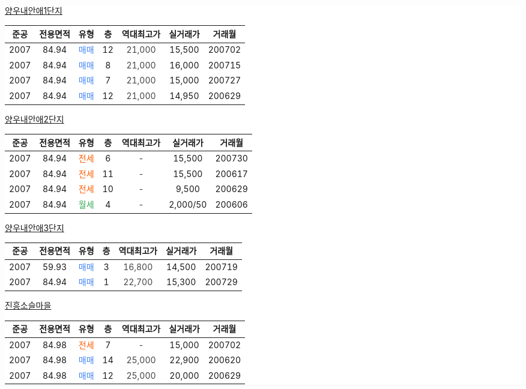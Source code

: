 [양우내안애1단지](https://search.naver.com/search.naver?query=%EA%B2%BD%EA%B8%B0%EB%8F%84+%ED%8C%8C%EC%A3%BC%EC%8B%9C+%EB%AC%B8%EC%82%B0%EC%9D%8D+%EC%84%A0%EC%9C%A0%EB%A6%AC+%EC%96%91%EC%9A%B0%EB%82%B4%EC%95%88%EC%95%A01%EB%8B%A8%EC%A7%80)

|준공|전용면적|유형|층|역대최고가|실거래가|거래월|
|:---:|:---:|:---:|:---:|:---:|:---:|:---:|
|2007|84.94|<span style="color:#4285f3">매매</span>|12|<span style="color:#444444">21,000</span>|15,500|200702|
|2007|84.94|<span style="color:#4285f3">매매</span>|8|<span style="color:#444444">21,000</span>|16,000|200715|
|2007|84.94|<span style="color:#4285f3">매매</span>|7|<span style="color:#444444">21,000</span>|15,000|200727|
|2007|84.94|<span style="color:#4285f3">매매</span>|12|<span style="color:#444444">21,000</span>|14,950|200629|

[양우내안애2단지](https://search.naver.com/search.naver?query=%EA%B2%BD%EA%B8%B0%EB%8F%84+%ED%8C%8C%EC%A3%BC%EC%8B%9C+%EB%AC%B8%EC%82%B0%EC%9D%8D+%EC%84%A0%EC%9C%A0%EB%A6%AC+%EC%96%91%EC%9A%B0%EB%82%B4%EC%95%88%EC%95%A02%EB%8B%A8%EC%A7%80)

|준공|전용면적|유형|층|역대최고가|실거래가|거래월|
|:---:|:---:|:---:|:---:|:---:|:---:|:---:|
|2007|84.94|<span style="color:#ff5a00">전세</span>|6|<span style="color:#444444">-</span>|15,500|200730|
|2007|84.94|<span style="color:#ff5a00">전세</span>|11|<span style="color:#444444">-</span>|15,500|200617|
|2007|84.94|<span style="color:#ff5a00">전세</span>|10|<span style="color:#444444">-</span>|9,500|200629|
|2007|84.94|<span style="color:#34a853">월세</span>|4|<span style="color:#444444">-</span>|2,000/50|200606|

[양우내안애3단지](https://search.naver.com/search.naver?query=%EA%B2%BD%EA%B8%B0%EB%8F%84+%ED%8C%8C%EC%A3%BC%EC%8B%9C+%EB%AC%B8%EC%82%B0%EC%9D%8D+%EC%84%A0%EC%9C%A0%EB%A6%AC+%EC%96%91%EC%9A%B0%EB%82%B4%EC%95%88%EC%95%A03%EB%8B%A8%EC%A7%80)

|준공|전용면적|유형|층|역대최고가|실거래가|거래월|
|:---:|:---:|:---:|:---:|:---:|:---:|:---:|
|2007|59.93|<span style="color:#4285f3">매매</span>|3|<span style="color:#444444">16,800</span>|14,500|200719|
|2007|84.94|<span style="color:#4285f3">매매</span>|1|<span style="color:#444444">22,700</span>|15,300|200729|

[진흥소슬마을](https://search.naver.com/search.naver?query=%EA%B2%BD%EA%B8%B0%EB%8F%84+%ED%8C%8C%EC%A3%BC%EC%8B%9C+%EB%AC%B8%EC%82%B0%EC%9D%8D+%EC%84%A0%EC%9C%A0%EB%A6%AC+%EC%A7%84%ED%9D%A5%EC%86%8C%EC%8A%AC%EB%A7%88%EC%9D%84)

|준공|전용면적|유형|층|역대최고가|실거래가|거래월|
|:---:|:---:|:---:|:---:|:---:|:---:|:---:|
|2007|84.98|<span style="color:#ff5a00">전세</span>|7|<span style="color:#444444">-</span>|15,000|200702|
|2007|84.98|<span style="color:#4285f3">매매</span>|14|<span style="color:#444444">25,000</span>|22,900|200620|
|2007|84.98|<span style="color:#4285f3">매매</span>|12|<span style="color:#444444">25,000</span>|20,000|200629|


<script async src="//pagead2.googlesyndication.com/pagead/js/adsbygoogle.js"></script>

<ins class="adsbygoogle"
     style="display:block"
     data-ad-client="ca-pub-2446590836940007"
     data-ad-slot="1659523306"
     data-ad-format="auto"
     data-full-width-responsive="true"></ins>
<script>
(adsbygoogle = window.adsbygoogle || []).push({});
</script>
